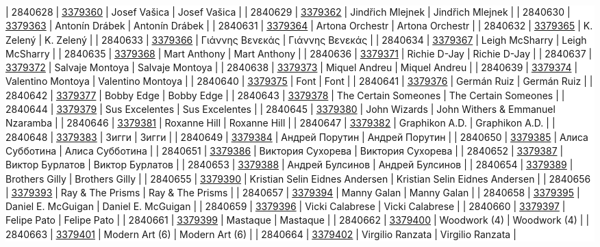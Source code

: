 | 2840628 | [3379360](https://www.discogs.com/artist/3379360) | Josef Vašica | Josef Vašica |
| 2840629 | [3379362](https://www.discogs.com/artist/3379362) | Jindřich Mlejnek | Jindřich Mlejnek |
| 2840630 | [3379363](https://www.discogs.com/artist/3379363) | Antonín Drábek | Antonín Drábek |
| 2840631 | [3379364](https://www.discogs.com/artist/3379364) | Artona Orchestr | Artona Orchestr |
| 2840632 | [3379365](https://www.discogs.com/artist/3379365) | K. Zelený | K. Zelený |
| 2840633 | [3379366](https://www.discogs.com/artist/3379366) | Γιάννης Βενεκάς | Γιάννης Βενεκάς |
| 2840634 | [3379367](https://www.discogs.com/artist/3379367) | Leigh McSharry | Leigh McSharry |
| 2840635 | [3379368](https://www.discogs.com/artist/3379368) | Mart Anthony | Mart Anthony |
| 2840636 | [3379371](https://www.discogs.com/artist/3379371) | Richie D-Jay | Richie D-Jay |
| 2840637 | [3379372](https://www.discogs.com/artist/3379372) | Salvaje Montoya | Salvaje Montoya |
| 2840638 | [3379373](https://www.discogs.com/artist/3379373) | Miquel Andreu | Miquel Andreu |
| 2840639 | [3379374](https://www.discogs.com/artist/3379374) | Valentino Montoya | Valentino Montoya |
| 2840640 | [3379375](https://www.discogs.com/artist/3379375) | Font | Font |
| 2840641 | [3379376](https://www.discogs.com/artist/3379376) | Germán Ruiz | Germán Ruiz |
| 2840642 | [3379377](https://www.discogs.com/artist/3379377) | Bobby Edge | Bobby Edge |
| 2840643 | [3379378](https://www.discogs.com/artist/3379378) | The Certain Someones | The Certain Someones |
| 2840644 | [3379379](https://www.discogs.com/artist/3379379) | Sus Excelentes | Sus Excelentes |
| 2840645 | [3379380](https://www.discogs.com/artist/3379380) | John Wizards | John Withers & Emmanuel Nzaramba |
| 2840646 | [3379381](https://www.discogs.com/artist/3379381) | Roxanne Hill | Roxanne Hill |
| 2840647 | [3379382](https://www.discogs.com/artist/3379382) | Graphikon A.D. | Graphikon A.D. |
| 2840648 | [3379383](https://www.discogs.com/artist/3379383) | Зигги | Зигги |
| 2840649 | [3379384](https://www.discogs.com/artist/3379384) | Андрей Порутин | Андрей Порутин |
| 2840650 | [3379385](https://www.discogs.com/artist/3379385) | Алиса Субботина | Алиса Субботина |
| 2840651 | [3379386](https://www.discogs.com/artist/3379386) | Виктория Сухорева | Виктория Сухорева |
| 2840652 | [3379387](https://www.discogs.com/artist/3379387) | Виктор Бурлатов | Виктор Бурлатов |
| 2840653 | [3379388](https://www.discogs.com/artist/3379388) | Андрей Булсинов | Андрей Булсинов |
| 2840654 | [3379389](https://www.discogs.com/artist/3379389) | Brothers Gilly | Brothers Gilly |
| 2840655 | [3379390](https://www.discogs.com/artist/3379390) | Kristian Selin Eidnes Andersen | Kristian Selin Eidnes Andersen |
| 2840656 | [3379393](https://www.discogs.com/artist/3379393) | Ray & The Prisms | Ray & The Prisms |
| 2840657 | [3379394](https://www.discogs.com/artist/3379394) | Manny Galan | Manny Galan |
| 2840658 | [3379395](https://www.discogs.com/artist/3379395) | Daniel E. McGuigan | Daniel E. McGuigan |
| 2840659 | [3379396](https://www.discogs.com/artist/3379396) | Vicki Calabrese | Vicki Calabrese |
| 2840660 | [3379397](https://www.discogs.com/artist/3379397) | Felipe Pato | Felipe Pato |
| 2840661 | [3379399](https://www.discogs.com/artist/3379399) | Mastaque | Mastaque |
| 2840662 | [3379400](https://www.discogs.com/artist/3379400) | Woodwork (4) | Woodwork (4) |
| 2840663 | [3379401](https://www.discogs.com/artist/3379401) | Modern Art (6) | Modern Art (6) |
| 2840664 | [3379402](https://www.discogs.com/artist/3379402) | Virgilio Ranzata | Virgilio Ranzata |